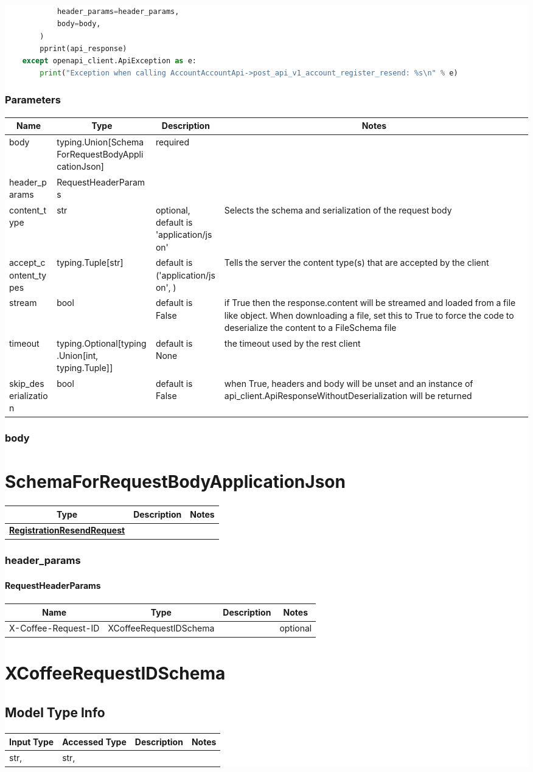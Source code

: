```python
            header_params=header_params,
            body=body,
        )
        pprint(api_response)
    except openapi_client.ApiException as e:
        print("Exception when calling AccountAccountApi->post_api_v1_account_register_resend: %s\n" % e)
```
### Parameters

Name | Type | Description  | Notes
------------- | ------------- | ------------- | -------------
body | typing.Union[SchemaForRequestBodyApplicationJson] | required |
header_params | RequestHeaderParams | |
content_type | str | optional, default is 'application/json' | Selects the schema and serialization of the request body
accept_content_types | typing.Tuple[str] | default is ('application/json', ) | Tells the server the content type(s) that are accepted by the client
stream | bool | default is False | if True then the response.content will be streamed and loaded from a file like object. When downloading a file, set this to True to force the code to deserialize the content to a FileSchema file
timeout | typing.Optional[typing.Union[int, typing.Tuple]] | default is None | the timeout used by the rest client
skip_deserialization | bool | default is False | when True, headers and body will be unset and an instance of api_client.ApiResponseWithoutDeserialization will be returned

### body

# SchemaForRequestBodyApplicationJson
Type | Description  | Notes
------------- | ------------- | -------------
[**RegistrationResendRequest**](../../models/RegistrationResendRequest.md) |  | 


### header_params
#### RequestHeaderParams

Name | Type | Description  | Notes
------------- | ------------- | ------------- | -------------
X-Coffee-Request-ID | XCoffeeRequestIDSchema | | optional

# XCoffeeRequestIDSchema

## Model Type Info
Input Type | Accessed Type | Description | Notes
------------ | ------------- | ------------- | -------------
str,  | str,  |  | 
